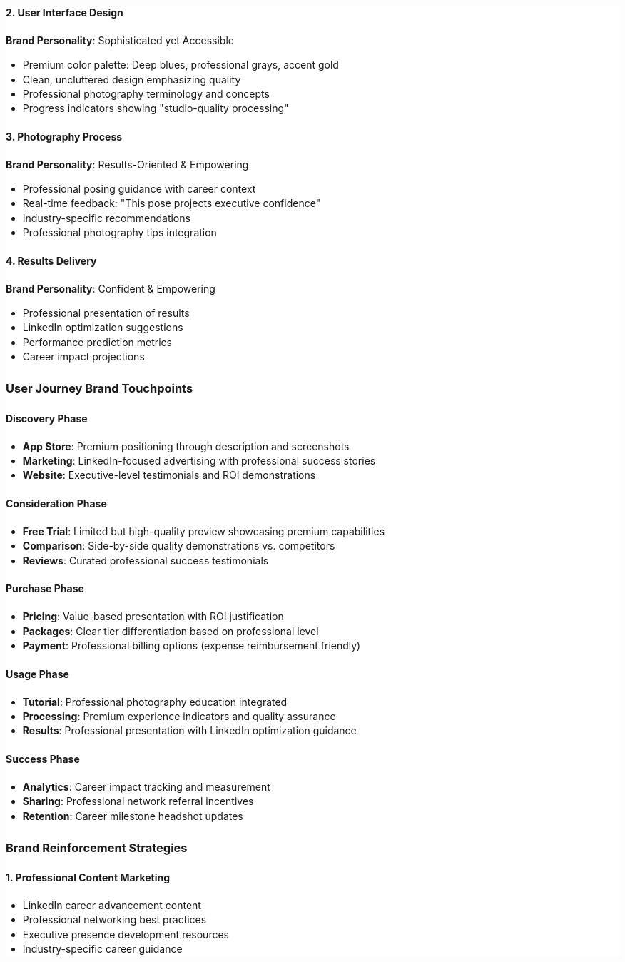 #### 2. User Interface Design
**Brand Personality**: Sophisticated yet Accessible
- Premium color palette: Deep blues, professional grays, accent gold
- Clean, uncluttered design emphasizing quality
- Professional photography terminology and concepts
- Progress indicators showing "studio-quality processing"

#### 3. Photography Process
**Brand Personality**: Results-Oriented & Empowering
- Professional posing guidance with career context
- Real-time feedback: "This pose projects executive confidence"
- Industry-specific recommendations
- Professional photography tips integration

#### 4. Results Delivery
**Brand Personality**: Confident & Empowering
- Professional presentation of results
- LinkedIn optimization suggestions
- Performance prediction metrics
- Career impact projections

### User Journey Brand Touchpoints

#### Discovery Phase
- **App Store**: Premium positioning through description and screenshots
- **Marketing**: LinkedIn-focused advertising with professional success stories
- **Website**: Executive-level testimonials and ROI demonstrations

#### Consideration Phase
- **Free Trial**: Limited but high-quality preview showcasing premium capabilities
- **Comparison**: Side-by-side quality demonstrations vs. competitors
- **Reviews**: Curated professional success testimonials

#### Purchase Phase
- **Pricing**: Value-based presentation with ROI justification
- **Packages**: Clear tier differentiation based on professional level
- **Payment**: Professional billing options (expense reimbursement friendly)

#### Usage Phase
- **Tutorial**: Professional photography education integrated
- **Processing**: Premium experience indicators and quality assurance
- **Results**: Professional presentation with LinkedIn optimization guidance

#### Success Phase
- **Analytics**: Career impact tracking and measurement
- **Sharing**: Professional network referral incentives
- **Retention**: Career milestone headshot updates

### Brand Reinforcement Strategies

#### 1. Professional Content Marketing
- LinkedIn career advancement content
- Professional networking best practices
- Executive presence development resources
- Industry-specific career guidance
